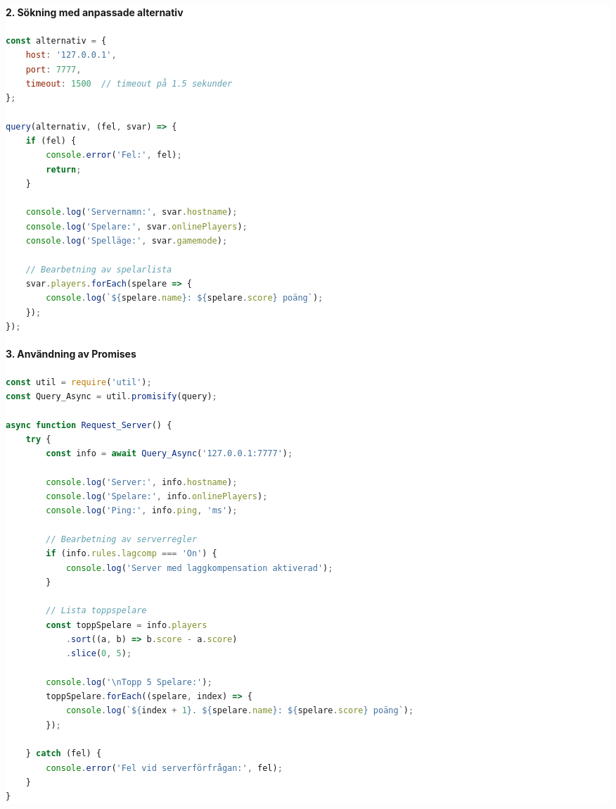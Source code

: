 #### 2. Sökning med anpassade alternativ
```javascript
const alternativ = {
    host: '127.0.0.1',
    port: 7777,
    timeout: 1500  // timeout på 1.5 sekunder
};

query(alternativ, (fel, svar) => {
    if (fel) {
        console.error('Fel:', fel);
        return;
    }
    
    console.log('Servernamn:', svar.hostname);
    console.log('Spelare:', svar.onlinePlayers);
    console.log('Spelläge:', svar.gamemode);
    
    // Bearbetning av spelarlista
    svar.players.forEach(spelare => {
        console.log(`${spelare.name}: ${spelare.score} poäng`);
    });
});
```

#### 3. Användning av Promises
```javascript
const util = require('util');
const Query_Async = util.promisify(query);

async function Request_Server() {
    try {
        const info = await Query_Async('127.0.0.1:7777');
        
        console.log('Server:', info.hostname);
        console.log('Spelare:', info.onlinePlayers);
        console.log('Ping:', info.ping, 'ms');
        
        // Bearbetning av serverregler
        if (info.rules.lagcomp === 'On') {
            console.log('Server med laggkompensation aktiverad');
        }
        
        // Lista toppspelare
        const toppSpelare = info.players
            .sort((a, b) => b.score - a.score)
            .slice(0, 5);
            
        console.log('\nTopp 5 Spelare:');
        toppSpelare.forEach((spelare, index) => {
            console.log(`${index + 1}. ${spelare.name}: ${spelare.score} poäng`);
        });
        
    } catch (fel) {
        console.error('Fel vid serverförfrågan:', fel);
    }
}
```
